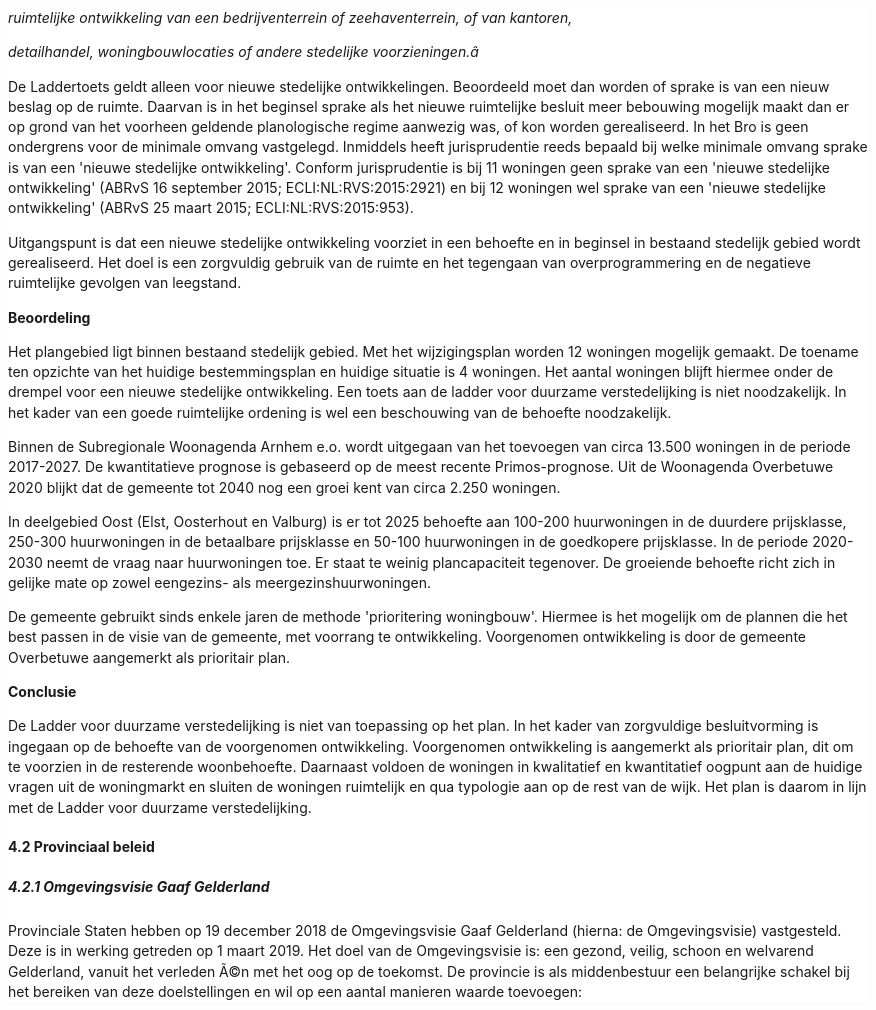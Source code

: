 *ruimtelijke ontwikkeling van een bedrijventerrein of zeehaventerrein, of van kantoren,*

*detailhandel, woningbouwlocaties of andere stedelijke voorzieningen.â*

De Laddertoets geldt alleen voor nieuwe stedelijke ontwikkelingen. Beoordeeld moet dan worden of sprake is van een nieuw beslag op de ruimte. Daarvan is in het beginsel sprake als het nieuwe ruimtelijke besluit meer bebouwing mogelijk maakt dan er op grond van het voorheen geldende planologische regime aanwezig was, of kon worden gerealiseerd. In het Bro is geen ondergrens voor de minimale omvang vastgelegd. Inmiddels heeft jurisprudentie reeds bepaald bij welke minimale omvang sprake is van een 'nieuwe stedelijke ontwikkeling'. Conform jurisprudentie is bij 11 woningen geen sprake van een 'nieuwe stedelijke ontwikkeling' (ABRvS 16 september 2015; ECLI:NL:RVS:2015:2921\) en bij 12 woningen wel sprake van een 'nieuwe stedelijke ontwikkeling' (ABRvS 25 maart 2015; ECLI:NL:RVS:2015:953\).

Uitgangspunt is dat een nieuwe stedelijke ontwikkeling voorziet in een behoefte en in beginsel in bestaand stedelijk gebied wordt gerealiseerd. Het doel is een zorgvuldig gebruik van de ruimte en het tegengaan van overprogrammering en de negatieve ruimtelijke gevolgen van leegstand.

**Beoordeling**

Het plangebied ligt binnen bestaand stedelijk gebied. Met het wijzigingsplan worden 12 woningen mogelijk gemaakt. De toename ten opzichte van het huidige bestemmingsplan en huidige situatie is 4 woningen. Het aantal woningen blijft hiermee onder de drempel voor een nieuwe stedelijke ontwikkeling. Een toets aan de ladder voor duurzame verstedelijking is niet noodzakelijk. In het kader van een goede ruimtelijke ordening is wel een beschouwing van de behoefte noodzakelijk.

Binnen de Subregionale Woonagenda Arnhem e.o. wordt uitgegaan van het toevoegen van circa 13\.500 woningen in de periode 2017\-2027\. De kwantitatieve prognose is gebaseerd op de meest recente Primos\-prognose. Uit de Woonagenda Overbetuwe 2020 blijkt dat de gemeente tot 2040 nog een groei kent van circa 2\.250 woningen.

In deelgebied Oost (Elst, Oosterhout en Valburg) is er tot 2025 behoefte aan 100\-200 huurwoningen in de duurdere prijsklasse, 250\-300 huurwoningen in de betaalbare prijsklasse en 50\-100 huurwoningen in de goedkopere prijsklasse. In de periode 2020\-2030 neemt de vraag naar huurwoningen toe. Er staat te weinig plancapaciteit tegenover. De groeiende behoefte richt zich in gelijke mate op zowel eengezins\- als meergezinshuurwoningen.

De gemeente gebruikt sinds enkele jaren de methode 'prioritering woningbouw'. Hiermee is het mogelijk om de plannen die het best passen in de visie van de gemeente, met voorrang te ontwikkeling. Voorgenomen ontwikkeling is door de gemeente Overbetuwe aangemerkt als prioritair plan.

**Conclusie**

De Ladder voor duurzame verstedelijking is niet van toepassing op het plan. In het kader van zorgvuldige besluitvorming is ingegaan op de behoefte van de voorgenomen ontwikkeling. Voorgenomen ontwikkeling is aangemerkt als prioritair plan, dit om te voorzien in de resterende woonbehoefte. Daarnaast voldoen de woningen in kwalitatief en kwantitatief oogpunt aan de huidige vragen uit de woningmarkt en sluiten de woningen ruimtelijk en qua typologie aan op de rest van de wijk. Het plan is daarom in lijn met de Ladder voor duurzame verstedelijking.

#### 4\.2 Provinciaal beleid

##### 4\.2\.1 Omgevingsvisie Gaaf Gelderland

Provinciale Staten hebben op 19 december 2018 de Omgevingsvisie Gaaf Gelderland (hierna: de Omgevingsvisie) vastgesteld. Deze is in werking getreden op 1 maart 2019\. Het doel van de Omgevingsvisie is: een gezond, veilig, schoon en welvarend Gelderland, vanuit het verleden Ã©n met het oog op de toekomst. De provincie is als middenbestuur een belangrijke schakel bij het bereiken van deze doelstellingen en wil op een aantal manieren waarde toevoegen:
